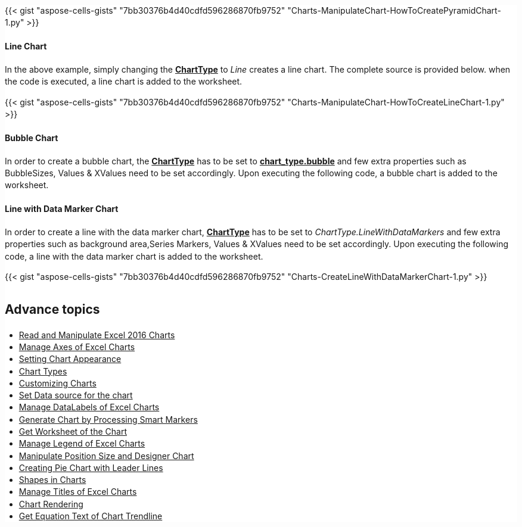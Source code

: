 {{< gist "aspose-cells-gists" "7bb30376b4d40cdfd596286870fb9752" "Charts-ManipulateChart-HowToCreatePyramidChart-1.py" >}}

#### **Line Chart**

In the above example, simply changing the [**ChartType**](https://reference.aspose.com/cells/python-net/aspose.cells.charts/charttype) to *Line* creates a line chart. The complete source is provided below. when the code is executed, a line chart is added to the worksheet.

{{< gist "aspose-cells-gists" "7bb30376b4d40cdfd596286870fb9752" "Charts-ManipulateChart-HowToCreateLineChart-1.py" >}}

#### **Bubble Chart**

In order to create a bubble chart, the [**ChartType**](https://reference.aspose.com/cells/python-net/aspose.cells.charts/charttype) has to be set to [**chart_type.bubble**](https://reference.aspose.com/cells/python-net/aspose.cells.charts/chart_type/bubble) and few extra properties such as BubbleSizes, Values & XValues need to be set accordingly. Upon executing the following code, a bubble chart is added to the worksheet.

#### **Line with Data Marker Chart**

In order to create a line with the data marker chart, [**ChartType**](https://reference.aspose.com/cells/python-net/aspose.cells.charts/charttype) has to be set to *ChartType.LineWithDataMarkers* and few extra properties such as background area,Series Markers, Values & XValues need to be set accordingly. Upon executing the following code, a line with the data marker chart is added to the worksheet.

{{< gist "aspose-cells-gists" "7bb30376b4d40cdfd596286870fb9752" "Charts-CreateLineWithDataMarkerChart-1.py" >}}

## **Advance topics**
- [Read and Manipulate Excel 2016 Charts](/cells/python-net/read-and-manipulate-excel-2016-charts/)
- [Manage Axes of Excel Charts](/cells/python-net/chart-axes/)
- [Setting Chart Appearance](/cells/python-net/setting-chart-appearance/)
- [Chart Types](/cells/python-net/chart-types/)
- [Customizing Charts](/cells/python-net/customizing-charts/)
- [Set Data source for the chart](/cells/python-net/data-formatting-in-charts/)
- [Manage DataLabels of Excel Charts](/cells/python-net/insert-datalabels-to-chart/)
- [Generate Chart by Processing Smart Markers](/cells/python-net/generate-chart-by-processing-smart-markers/)
- [Get Worksheet of the Chart](/cells/python-net/get-worksheet-of-the-chart/)
- [Manage Legend of Excel Charts](/cells/python-net/chart-legend/)
- [Manipulate Position Size and Designer Chart](/cells/python-net/manipulate-position-size-and-designer-chart/)
- [Creating Pie Chart with Leader Lines](/cells/python-net/creating-pie-chart-with-leader-lines/)
- [Shapes in Charts](/cells/python-net/controls-in-charts/)
- [Manage Titles of Excel Charts](/cells/python-net/chart-and-axis-titles/)
- [Chart Rendering](/cells/python-net/chart-rendering/)
- [Get Equation Text of Chart Trendline](/cells/python-net/get-equation-text-of-chart-trendline/)
